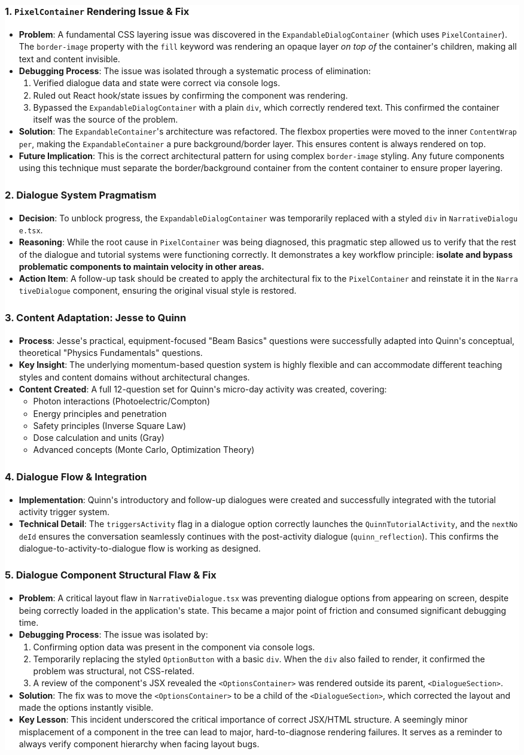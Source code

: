 ### **1. `PixelContainer` Rendering Issue & Fix**
- **Problem**: A fundamental CSS layering issue was discovered in the `ExpandableDialogContainer` (which uses `PixelContainer`). The `border-image` property with the `fill` keyword was rendering an opaque layer *on top of* the container's children, making all text and content invisible.
- **Debugging Process**: The issue was isolated through a systematic process of elimination:
  1. Verified dialogue data and state were correct via console logs.
  2. Ruled out React hook/state issues by confirming the component was rendering.
  3. Bypassed the `ExpandableDialogContainer` with a plain `div`, which correctly rendered text. This confirmed the container itself was the source of the problem.
- **Solution**: The `ExpandableContainer`'s architecture was refactored. The flexbox properties were moved to the inner `ContentWrapper`, making the `ExpandableContainer` a pure background/border layer. This ensures content is always rendered on top.
- **Future Implication**: This is the correct architectural pattern for using complex `border-image` styling. Any future components using this technique must separate the border/background container from the content container to ensure proper layering.

### **2. Dialogue System Pragmatism**
- **Decision**: To unblock progress, the `ExpandableDialogContainer` was temporarily replaced with a styled `div` in `NarrativeDialogue.tsx`.
- **Reasoning**: While the root cause in `PixelContainer` was being diagnosed, this pragmatic step allowed us to verify that the rest of the dialogue and tutorial systems were functioning correctly. It demonstrates a key workflow principle: **isolate and bypass problematic components to maintain velocity in other areas.**
- **Action Item**: A follow-up task should be created to apply the architectural fix to the `PixelContainer` and reinstate it in the `NarrativeDialogue` component, ensuring the original visual style is restored.

### **3. Content Adaptation: Jesse to Quinn**
- **Process**: Jesse's practical, equipment-focused "Beam Basics" questions were successfully adapted into Quinn's conceptual, theoretical "Physics Fundamentals" questions.
- **Key Insight**: The underlying momentum-based question system is highly flexible and can accommodate different teaching styles and content domains without architectural changes.
- **Content Created**: A full 12-question set for Quinn's micro-day activity was created, covering:
  - Photon interactions (Photoelectric/Compton)
  - Energy principles and penetration
  - Safety principles (Inverse Square Law)
  - Dose calculation and units (Gray)
  - Advanced concepts (Monte Carlo, Optimization Theory)

### **4. Dialogue Flow & Integration**
- **Implementation**: Quinn's introductory and follow-up dialogues were created and successfully integrated with the tutorial activity trigger system.
- **Technical Detail**: The `triggersActivity` flag in a dialogue option correctly launches the `QuinnTutorialActivity`, and the `nextNodeId` ensures the conversation seamlessly continues with the post-activity dialogue (`quinn_reflection`). This confirms the dialogue-to-activity-to-dialogue flow is working as designed.

### **5. Dialogue Component Structural Flaw & Fix**
- **Problem**: A critical layout flaw in `NarrativeDialogue.tsx` was preventing dialogue options from appearing on screen, despite being correctly loaded in the application's state. This became a major point of friction and consumed significant debugging time.
- **Debugging Process**: The issue was isolated by:
  1. Confirming option data was present in the component via console logs.
  2. Temporarily replacing the styled `OptionButton` with a basic `div`. When the `div` also failed to render, it confirmed the problem was structural, not CSS-related.
  3. A review of the component's JSX revealed the `<OptionsContainer>` was rendered outside its parent, `<DialogueSection>`.
- **Solution**: The fix was to move the `<OptionsContainer>` to be a child of the `<DialogueSection>`, which corrected the layout and made the options instantly visible.
- **Key Lesson**: This incident underscored the critical importance of correct JSX/HTML structure. A seemingly minor misplacement of a component in the tree can lead to major, hard-to-diagnose rendering failures. It serves as a reminder to always verify component hierarchy when facing layout bugs.